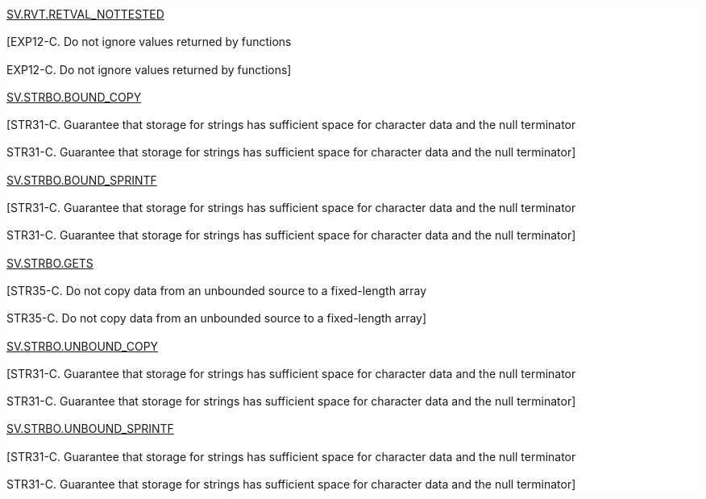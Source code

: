 <td class="confluenceTd"><p><a href="http://www.klocwork.com/products/documentation/Insight-9.1/Checkers:SV.RVT.RETVAL_NOTTESTED">SV.RVT.RETVAL_NOTTESTED</a></p></td>
<td class="confluenceTd"><p>[EXP12-C. Do not ignore values returned by functions</p></td>
<td class="confluenceTd"><p>EXP12-C. Do not ignore values returned by functions]</p></td>
<td></td>
<td></td>
<td></td>
</tr>
<tr>
<td class="confluenceTd"><p><a href="http://www.klocwork.com/products/documentation/Insight-9.1/Checkers:SV.STRBO.BOUND_COPY">SV.STRBO.BOUND_COPY</a></p></td>
<td class="confluenceTd"><p>[STR31-C. Guarantee that storage for strings has sufficient space for character data and the null terminator</p></td>
<td class="confluenceTd"><p>STR31-C. Guarantee that storage for strings has sufficient space for character data and the null terminator]</p></td>
<td></td>
<td></td>
<td></td>
</tr>
<tr>
<td class="confluenceTd"><p><a href="http://www.klocwork.com/products/documentation/Insight-9.1/Checkers:SV.STRBO.BOUND_SPRINTF">SV.STRBO.BOUND_SPRINTF</a></p></td>
<td class="confluenceTd"><p>[STR31-C. Guarantee that storage for strings has sufficient space for character data and the null terminator</p></td>
<td class="confluenceTd"><p>STR31-C. Guarantee that storage for strings has sufficient space for character data and the null terminator]</p></td>
<td></td>
<td></td>
<td></td>
</tr>
<tr>
<td class="confluenceTd"><p><a href="http://www.klocwork.com/products/documentation/Insight-9.1/Checkers:SV.STRBO.GETS">SV.STRBO.GETS</a></p></td>
<td class="confluenceTd"><p>[STR35-C. Do not copy data from an unbounded source to a fixed-length array</p></td>
<td class="confluenceTd"><p>STR35-C. Do not copy data from an unbounded source to a fixed-length array]</p></td>
<td></td>
<td></td>
<td></td>
</tr>
<tr>
<td class="confluenceTd"><p><a href="http://www.klocwork.com/products/documentation/Insight-9.1/Checkers:SV.STRBO.UNBOUND_COPY">SV.STRBO.UNBOUND_COPY</a></p></td>
<td class="confluenceTd"><p>[STR31-C. Guarantee that storage for strings has sufficient space for character data and the null terminator</p></td>
<td class="confluenceTd"><p>STR31-C. Guarantee that storage for strings has sufficient space for character data and the null terminator]</p></td>
<td></td>
<td></td>
<td></td>
</tr>
<tr>
<td class="confluenceTd"><p><a href="http://www.klocwork.com/products/documentation/Insight-9.1/Checkers:SV.STRBO.UNBOUND_SPRINTF">SV.STRBO.UNBOUND_SPRINTF</a></p></td>
<td class="confluenceTd"><p>[STR31-C. Guarantee that storage for strings has sufficient space for character data and the null terminator</p></td>
<td class="confluenceTd"><p>STR31-C. Guarantee that storage for strings has sufficient space for character data and the null terminator]</p></td>
<td></td>
<td></td>
<td></td>
</tr>
<tr>